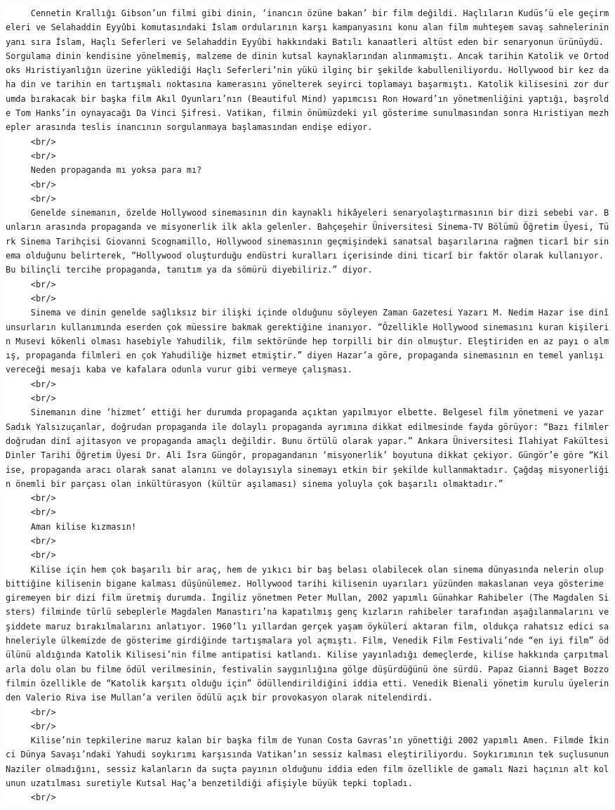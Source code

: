          Cennetin Krallığı Gibson’un filmi gibi dinin, ‘inancın özüne bakan’ bir film değildi. Haçlıların Kudüs’ü ele geçirmeleri ve Selahaddin Eyyûbi komutasındaki İslam ordularının karşı kampanyasını konu alan film muhteşem savaş sahnelerinin yanı sıra İslam, Haçlı Seferleri ve Selahaddin Eyyûbi hakkındaki Batılı kanaatleri altüst eden bir senaryonun ürünüydü. Sorgulama dinin kendisine yönelmemiş, malzeme de dinin kutsal kaynaklarından alınmamıştı. Ancak tarihin Katolik ve Ortodoks Hıristiyanlığın üzerine yüklediği Haçlı Seferleri’nin yükü ilginç bir şekilde kabulleniliyordu. Hollywood bir kez daha din ve tarihin en tartışmalı noktasına kamerasını yönelterek seyirci toplamayı başarmıştı. Katolik kilisesini zor durumda bırakacak bir başka film Akıl Oyunları’nın (Beautiful Mind) yapımcısı Ron Howard’ın yönetmenliğini yaptığı, başrolde Tom Hanks’in oynayacağı Da Vinci Şifresi. Vatikan, filmin önümüzdeki yıl gösterime sunulmasından sonra Hıristiyan mezhepler arasında teslis inancının sorgulanmaya başlamasından endişe ediyor.
         <br/>
         <br/>
         Neden propaganda mı yoksa para mı?
         <br/>
         <br/>
         Genelde sinemanın, özelde Hollywood sinemasının din kaynaklı hikâyeleri senaryolaştırmasının bir dizi sebebi var. Bunların arasında propaganda ve misyonerlik ilk akla gelenler. Bahçeşehir Üniversitesi Sinema-TV Bölümü Öğretim Üyesi, Türk Sinema Tarihçisi Giovanni Scognamillo, Hollywood sinemasının geçmişindeki sanatsal başarılarına rağmen ticarî bir sinema olduğunu belirterek, “Hollywood oluşturduğu endüstri kuralları içerisinde dini ticarî bir faktör olarak kullanıyor. Bu bilinçli tercihe propaganda, tanıtım ya da sömürü diyebiliriz.” diyor.
         <br/>
         <br/>
         Sinema ve dinin genelde sağlıksız bir ilişki içinde olduğunu söyleyen Zaman Gazetesi Yazarı M. Nedim Hazar ise dinî unsurların kullanımında eserden çok müessire bakmak gerektiğine inanıyor. “Özellikle Hollywood sinemasını kuran kişilerin Musevi kökenli olması hasebiyle Yahudilik, film sektöründe hep torpilli bir din olmuştur. Eleştiriden en az payı o almış, propaganda filmleri en çok Yahudiliğe hizmet etmiştir.” diyen Hazar’a göre, propaganda sinemasının en temel yanlışı vereceği mesajı kaba ve kafalara odunla vurur gibi vermeye çalışması.
         <br/>
         <br/>
         Sinemanın dine ‘hizmet’ ettiği her durumda propaganda açıktan yapılmıyor elbette. Belgesel film yönetmeni ve yazar Sadık Yalsızuçanlar, doğrudan propaganda ile dolaylı propaganda ayrımına dikkat edilmesinde fayda görüyor: “Bazı filmler doğrudan dinî ajitasyon ve propaganda amaçlı değildir. Bunu örtülü olarak yapar.” Ankara Üniversitesi İlahiyat Fakültesi Dinler Tarihi Öğretim Üyesi Dr. Ali İsra Güngör, propagandanın ‘misyonerlik’ boyutuna dikkat çekiyor. Güngör’e göre “Kilise, propaganda aracı olarak sanat alanını ve dolayısıyla sinemayı etkin bir şekilde kullanmaktadır. Çağdaş misyonerliğin önemli bir parçası olan inkültürasyon (kültür aşılaması) sinema yoluyla çok başarılı olmaktadır.”
         <br/>
         <br/>
         Aman kilise kızmasın!
         <br/>
         <br/>
         Kilise için hem çok başarılı bir araç, hem de yıkıcı bir baş belası olabilecek olan sinema dünyasında nelerin olup bittiğine kilisenin bigane kalması düşünülemez. Hollywood tarihi kilisenin uyarıları yüzünden makaslanan veya gösterime giremeyen bir dizi film üretmiş durumda. İngiliz yönetmen Peter Mullan, 2002 yapımlı Günahkar Rahibeler (The Magdalen Sisters) filminde türlü sebeplerle Magdalen Manastırı’na kapatılmış genç kızların rahibeler tarafından aşağılanmalarını ve şiddete maruz bırakılmalarını anlatıyor. 1960’lı yıllardan gerçek yaşam öyküleri aktaran film, oldukça rahatsız edici sahneleriyle ülkemizde de gösterime girdiğinde tartışmalara yol açmıştı. Film, Venedik Film Festivali’nde “en iyi film” ödülünü aldığında Katolik Kilisesi’nin filme antipatisi katlandı. Kilise yayınladığı demeçlerde, kilise hakkında çarpıtmalarla dolu olan bu filme ödül verilmesinin, festivalin saygınlığına gölge düşürdüğünü öne sürdü. Papaz Gianni Baget Bozzo filmin özellikle de “Katolik karşıtı olduğu için” ödüllendirildiğini iddia etti. Venedik Bienali yönetim kurulu üyelerinden Valerio Riva ise Mullan’a verilen ödülü açık bir provokasyon olarak nitelendirdi.
         <br/>
         <br/>
         Kilise’nin tepkilerine maruz kalan bir başka film de Yunan Costa Gavras’ın yönettiği 2002 yapımlı Amen. Filmde İkinci Dünya Savaşı’ndaki Yahudi soykırımı karşısında Vatikan’ın sessiz kalması eleştiriliyordu. Soykırımının tek suçlusunun Naziler olmadığını, sessiz kalanların da suçta payının olduğunu iddia eden film özellikle de gamalı Nazi haçının alt kolunun uzatılması suretiyle Kutsal Haç’a benzetildiği afişiyle büyük tepki topladı.
         <br/>